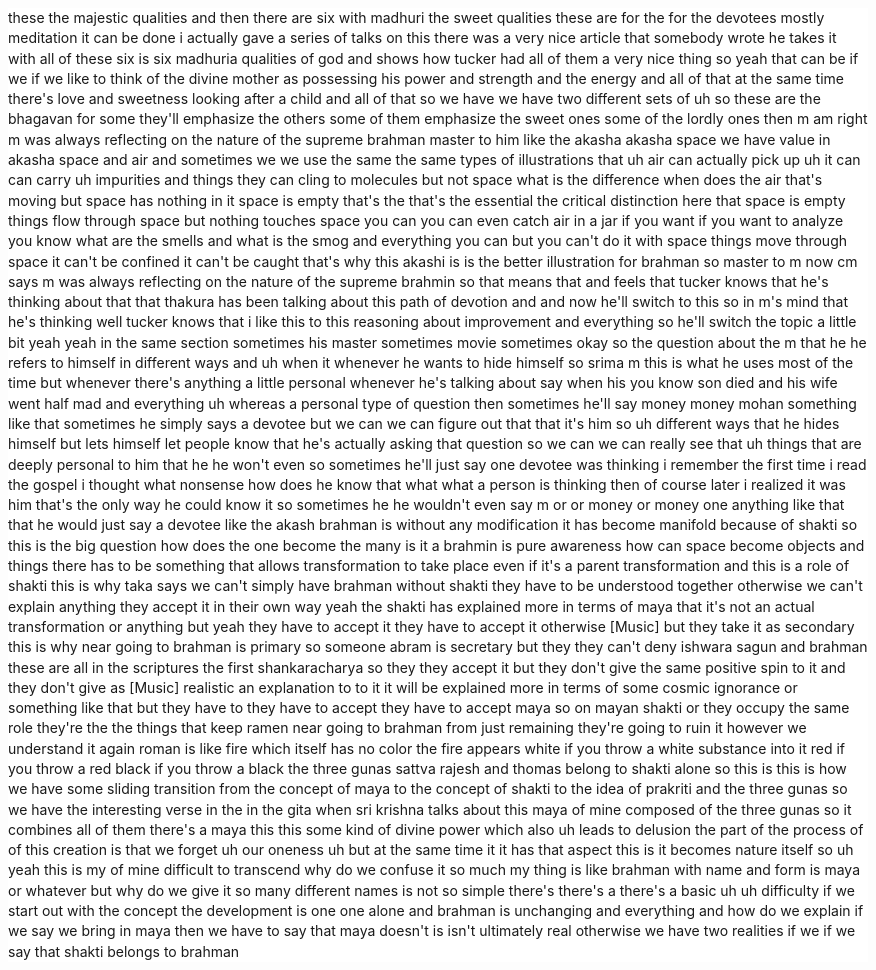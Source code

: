 these the majestic qualities and then there are six with madhuri the sweet qualities these are for the for the devotees mostly meditation it can be done i actually gave a series of talks on this there was a very nice article that somebody wrote he takes it with all of these six is six madhuria qualities of god and shows how tucker had all of them a very nice thing so yeah that can be if we if we like to think of the divine mother as possessing his power and strength and the energy and all of that at the same time there's love and sweetness looking after a child and all of that so we have we have two different sets of uh so these are the bhagavan for some they'll emphasize the others some of them emphasize the sweet ones some of the lordly ones then m am right m was always reflecting on the nature of the supreme brahman master to him like the akasha akasha space we have value in akasha space and air and sometimes we we use the same the same types of illustrations that uh air can actually pick up uh it can can carry uh impurities and things they can cling to molecules but not space what is the difference when does the air that's moving but space has nothing in it space is empty that's the that's the essential the critical distinction here that space is empty things flow through space but nothing touches space you can you can even catch air in a jar if you want if you want to analyze you know what are the smells and what is the smog and everything you can but you can't do it with space things move through space it can't be confined it can't be caught that's why this akashi is is the better illustration for brahman so master to m now cm says m was always reflecting on the nature of the supreme brahmin so that means that and feels that tucker knows that he's thinking about that that thakura has been talking about this path of devotion and and now he'll switch to this so in m's mind that he's thinking well tucker knows that i like this to this reasoning about improvement and everything so he'll switch the topic a little bit yeah yeah in the same section sometimes his master sometimes movie sometimes okay so the question about the m that he he refers to himself in different ways and uh when it whenever he wants to hide himself so srima m this is what he uses most of the time but whenever there's anything a little personal whenever he's talking about say when his you know son died and his wife went half mad and everything uh whereas a personal type of question then sometimes he'll say money money mohan something like that sometimes he simply says a devotee but we can we can figure out that that it's him so uh different ways that he hides himself but lets himself let people know that he's actually asking that question so we can we can really see that uh things that are deeply personal to him that he he won't even so sometimes he'll just say one devotee was thinking i remember the first time i read the gospel i thought what nonsense how does he know that what what a person is thinking then of course later i realized it was him that's the only way he could know it so sometimes he he wouldn't even say m or or money or money one anything like that that he would just say a devotee like the akash brahman is without any modification it has become manifold because of shakti so this is the big question how does the one become the many is it a brahmin is pure awareness how can space become objects and things there has to be something that allows transformation to take place even if it's a parent transformation and this is a role of shakti this is why taka says we can't simply have brahman without shakti they have to be understood together otherwise we can't explain anything they accept it in their own way yeah the shakti has explained more in terms of maya that it's not an actual transformation or anything but yeah they have to accept it they have to accept it otherwise [Music] but they take it as secondary this is why near going to brahman is primary so someone abram is secretary but they they can't deny ishwara sagun and brahman these are all in the scriptures the first shankaracharya so they they accept it but they don't give the same positive spin to it and they don't give as [Music] realistic an explanation to to it it will be explained more in terms of some cosmic ignorance or something like that but they have to they have to accept they have to accept maya so on mayan shakti or they occupy the same role they're the the things that keep ramen near going to brahman from just remaining they're going to ruin it however we understand it again roman is like fire which itself has no color the fire appears white if you throw a white substance into it red if you throw a red black if you throw a black the three gunas sattva rajesh and thomas belong to shakti alone so this is this is how we have some sliding transition from the concept of maya to the concept of shakti to the idea of prakriti and the three gunas so we have the interesting verse in the in the gita when sri krishna talks about this maya of mine composed of the three gunas so it combines all of them there's a maya this this some kind of divine power which also uh leads to delusion the part of the process of of this creation is that we forget uh our oneness uh but at the same time it it has that aspect this is it becomes nature itself so uh yeah this is my of mine difficult to transcend why do we confuse it so much my thing is like brahman with name and form is maya or whatever but why do we give it so many different names is not so simple there's there's a there's a basic uh uh difficulty if we start out with the concept the development is one one alone and brahman is unchanging and everything and how do we explain if we say we bring in maya then we have to say that maya doesn't is isn't ultimately real otherwise we have two realities if we if we say that shakti belongs to brahman